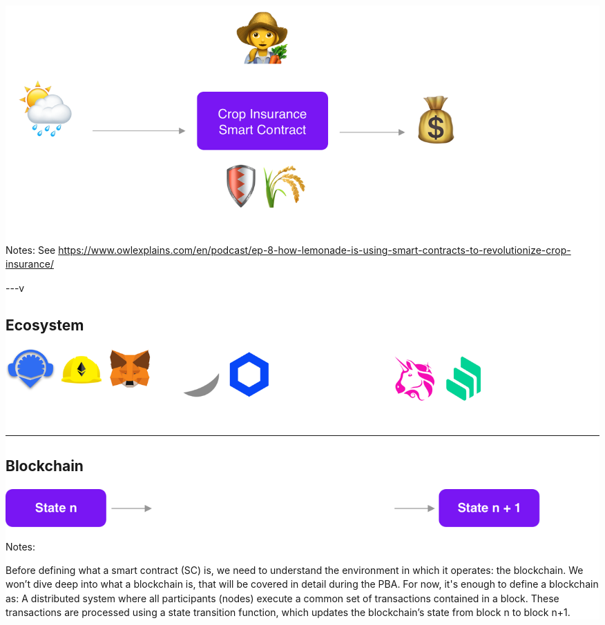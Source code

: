 <img style="width: 80%"  src="img/smart-contracts-101/crop-insurance.png" />

Notes:
See <https://www.owlexplains.com/en/podcast/ep-8-how-lemonade-is-using-smart-contracts-to-revolutionize-crop-insurance/>

---v

## Ecosystem

<img style="width: 80%"  src="img/smart-contracts-101/ecosystem.png" />

---

## Blockchain

<img style="width: 90%"  src="img/smart-contracts-101/stf.png" />

Notes:

Before defining what a smart contract (SC) is, we need to understand the environment in which it operates: the blockchain.
We won’t dive deep into what a blockchain is, that will be covered in detail during the PBA. For now, it's enough to define a blockchain as:
A distributed system where all participants (nodes) execute a common set of transactions contained in a block.
These transactions are processed using a state transition function, which updates the blockchain’s state from block n to block n+1.
